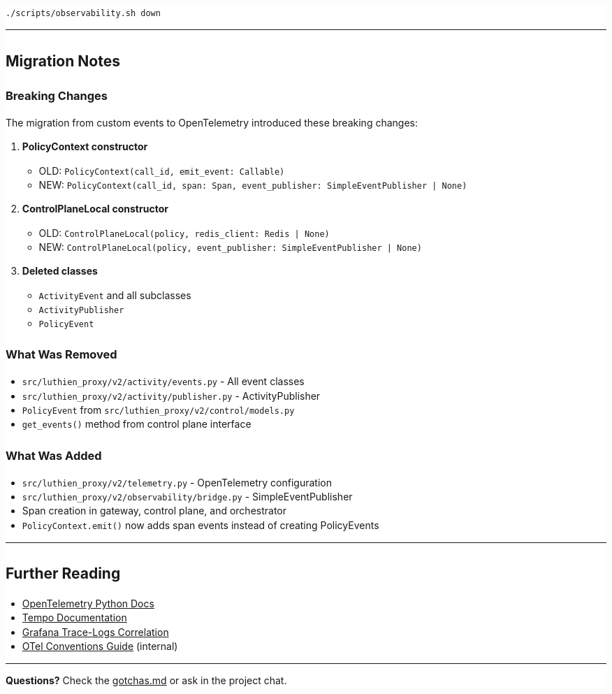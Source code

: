 ```bash
./scripts/observability.sh down
```

---

## Migration Notes

### Breaking Changes

The migration from custom events to OpenTelemetry introduced these breaking changes:

1. **PolicyContext constructor**
   - OLD: `PolicyContext(call_id, emit_event: Callable)`
   - NEW: `PolicyContext(call_id, span: Span, event_publisher: SimpleEventPublisher | None)`

2. **ControlPlaneLocal constructor**
   - OLD: `ControlPlaneLocal(policy, redis_client: Redis | None)`
   - NEW: `ControlPlaneLocal(policy, event_publisher: SimpleEventPublisher | None)`

3. **Deleted classes**
   - `ActivityEvent` and all subclasses
   - `ActivityPublisher`
   - `PolicyEvent`

### What Was Removed

- `src/luthien_proxy/v2/activity/events.py` - All event classes
- `src/luthien_proxy/v2/activity/publisher.py` - ActivityPublisher
- `PolicyEvent` from `src/luthien_proxy/v2/control/models.py`
- `get_events()` method from control plane interface

### What Was Added

- `src/luthien_proxy/v2/telemetry.py` - OpenTelemetry configuration
- `src/luthien_proxy/v2/observability/bridge.py` - SimpleEventPublisher
- Span creation in gateway, control plane, and orchestrator
- `PolicyContext.emit()` now adds span events instead of creating PolicyEvents

---

## Further Reading

- [OpenTelemetry Python Docs](https://opentelemetry.io/docs/languages/python/)
- [Tempo Documentation](https://grafana.com/docs/tempo/latest/)
- [Grafana Trace-Logs Correlation](https://grafana.com/docs/grafana/latest/datasources/tempo/#trace-to-logs)
- [OTel Conventions Guide](./otel-conventions.md) (internal)

---

**Questions?** Check the [gotchas.md](./gotchas.md) or ask in the project chat.
